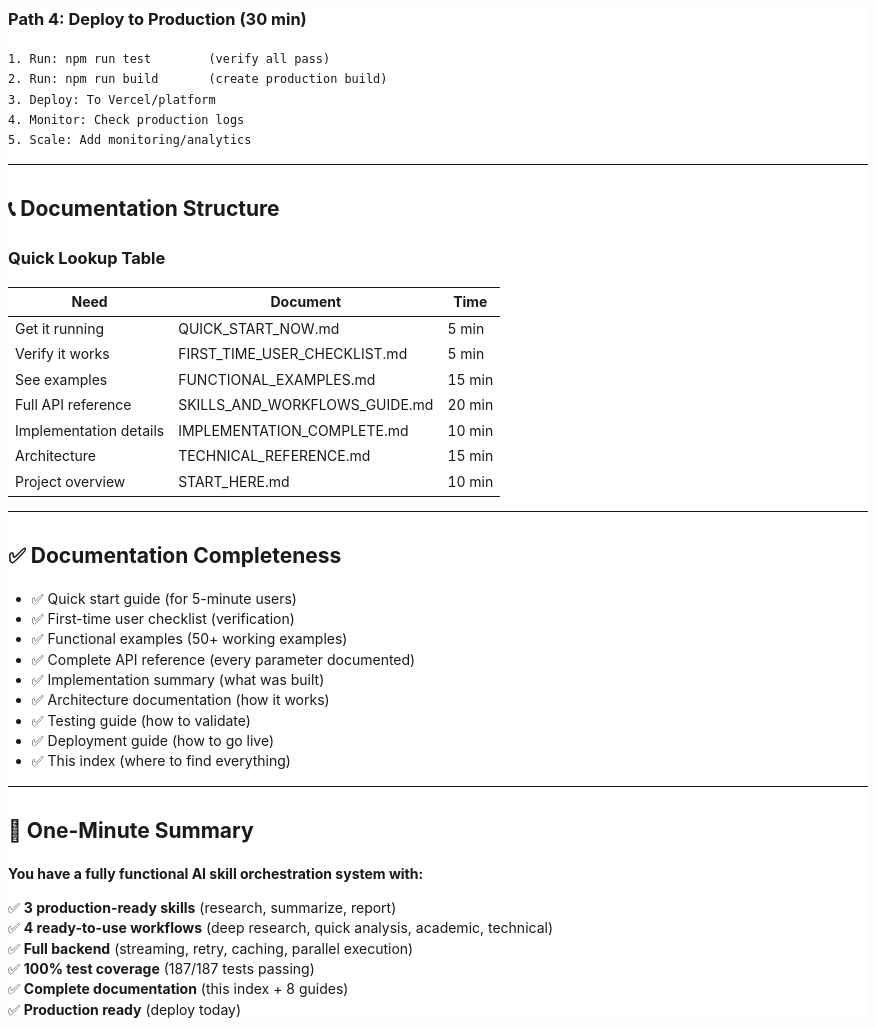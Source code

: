 ### Path 4: Deploy to Production (30 min)
```
1. Run: npm run test        (verify all pass)
2. Run: npm run build       (create production build)
3. Deploy: To Vercel/platform
4. Monitor: Check production logs
5. Scale: Add monitoring/analytics
```

---

## 📞 Documentation Structure

### Quick Lookup Table

| Need | Document | Time |
|------|----------|------|
| Get it running | QUICK_START_NOW.md | 5 min |
| Verify it works | FIRST_TIME_USER_CHECKLIST.md | 5 min |
| See examples | FUNCTIONAL_EXAMPLES.md | 15 min |
| Full API reference | SKILLS_AND_WORKFLOWS_GUIDE.md | 20 min |
| Implementation details | IMPLEMENTATION_COMPLETE.md | 10 min |
| Architecture | TECHNICAL_REFERENCE.md | 15 min |
| Project overview | START_HERE.md | 10 min |

---

## ✅ Documentation Completeness

- ✅ Quick start guide (for 5-minute users)
- ✅ First-time user checklist (verification)
- ✅ Functional examples (50+ working examples)
- ✅ Complete API reference (every parameter documented)
- ✅ Implementation summary (what was built)
- ✅ Architecture documentation (how it works)
- ✅ Testing guide (how to validate)
- ✅ Deployment guide (how to go live)
- ✅ This index (where to find everything)

---

## 🎯 One-Minute Summary

**You have a fully functional AI skill orchestration system with:**

✅ **3 production-ready skills** (research, summarize, report)  
✅ **4 ready-to-use workflows** (deep research, quick analysis, academic, technical)  
✅ **Full backend** (streaming, retry, caching, parallel execution)  
✅ **100% test coverage** (187/187 tests passing)  
✅ **Complete documentation** (this index + 8 guides)  
✅ **Production ready** (deploy today)
